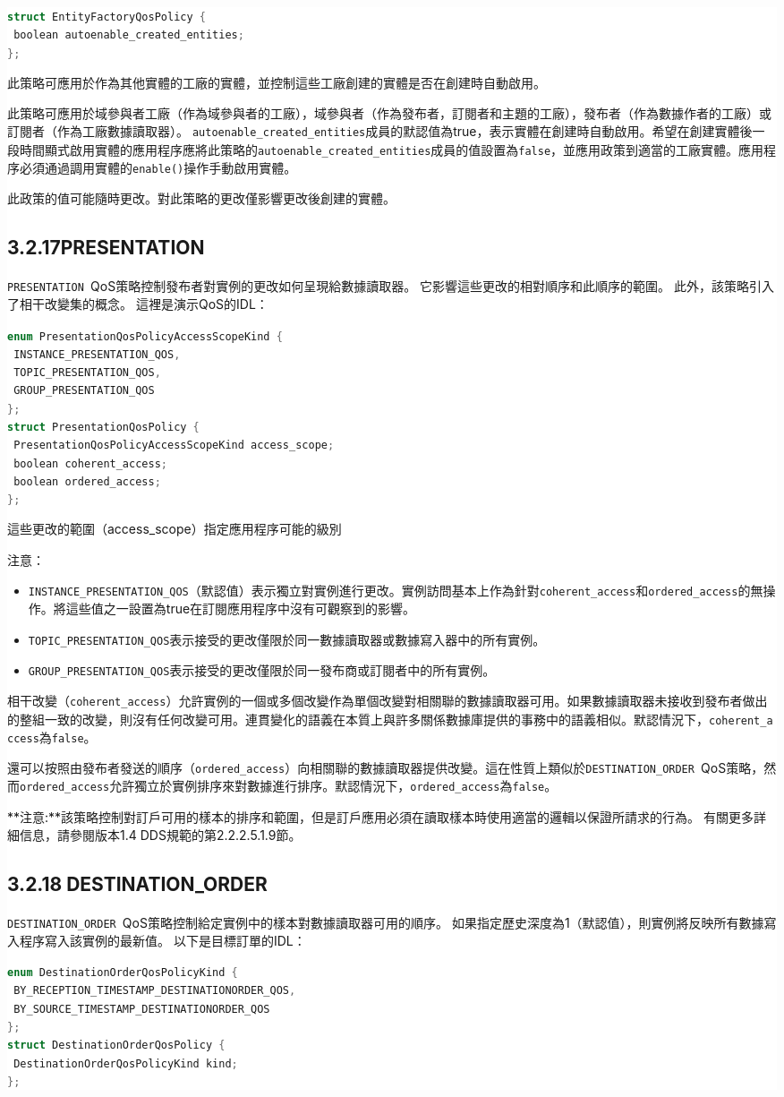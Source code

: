 ```cpp
struct EntityFactoryQosPolicy {
 boolean autoenable_created_entities;
};
```

此策略可應用於作為其他實體的工廠的實體，並控制這些工廠創建的實體是否在創建時自動啟用。

此策略可應用於域參與者工廠（作為域參與者的工廠），域參與者（作為發布者，訂閱者和主題的工廠），發布者（作為數據作者的工廠）或訂閱者（作為工廠數據讀取器）。 `autoenable_created_entities`成員的默認值為true，表示實體在創建時自動啟用。希望在創建實體後一段時間顯式啟用實體的應用程序應將此策略的`autoenable_created_entities`成員的值設置為`false`，並應用政策到適當的工廠實體。應用程序必須通過調用實體的`enable()`操作手動啟用實體。

此政策的值可能隨時更改。對此策略的更改僅影響更改後創建的實體。

## 3.2.17PRESENTATION 

`PRESENTATION `QoS策略控制發布者對實例的更改如何呈現給數據讀取器。 它影響這些更改的相對順序和此順序的範圍。 此外，該策略引入了相干改變集的概念。 這裡是演示QoS的IDL：

```cpp
enum PresentationQosPolicyAccessScopeKind {
 INSTANCE_PRESENTATION_QOS,
 TOPIC_PRESENTATION_QOS,
 GROUP_PRESENTATION_QOS
};
struct PresentationQosPolicy {
 PresentationQosPolicyAccessScopeKind access_scope;
 boolean coherent_access;
 boolean ordered_access;
};
```

這些更改的範圍（access\_scope）指定應用程序可能的級別

注意：

- `INSTANCE_PRESENTATION_QOS`（默認值）表示獨立對實例進行更改。實例訪問基本上作為針對`coherent_access`和`ordered_access`的無操作。將這些值之一設置為true在訂閱應用程序中沒有可觀察到的影響。

- `TOPIC_PRESENTATION_QOS`表示接受的更改僅限於同一數據讀取器或數據寫入器中的所有實例。

- `GROUP_PRESENTATION_QOS`表示接受的更改僅限於同一發布商或訂閱者中的所有實例。

相干改變（`coherent_access`）允許實例的一個或多個改變作為單個改變對相關聯的數據讀取器可用。如果數據讀取器未接收到發布者做出的整組一致的改變，則沒有任何改變可用。連貫變化的語義在本質上與許多關係數據庫提供的事務中的語義相似。默認情況下，`coherent_access`為`false`。

還可以按照由發布者發送的順序（`ordered_access`）向相關聯的數據讀取器提供改變。這在性質上類似於`DESTINATION_ORDER `QoS策略，然而`ordered_access`允許獨立於實例排序來對數據進行排序。默認情況下，`ordered_access`為`false`。

**注意:**該策略控制對訂戶可用的樣本的排序和範圍，但是訂戶應用必須在讀取樣本時使用適當的邏輯以保證所請求的行為。 有關更多詳細信息，請參閱版本1.4 DDS規範的第2.2.2.5.1.9節。

## 3.2.18 DESTINATION\_ORDER

`DESTINATION_ORDER `QoS策略控制給定實例中的樣本對數據讀取器可用的順序。 如果指定歷史深度為1（默認值），則實例將反映所有數據寫入程序寫入該實例的最新值。 以下是目標訂單的IDL：

```cpp
enum DestinationOrderQosPolicyKind {
 BY_RECEPTION_TIMESTAMP_DESTINATIONORDER_QOS,
 BY_SOURCE_TIMESTAMP_DESTINATIONORDER_QOS
};
struct DestinationOrderQosPolicy {
 DestinationOrderQosPolicyKind kind;
};
```
